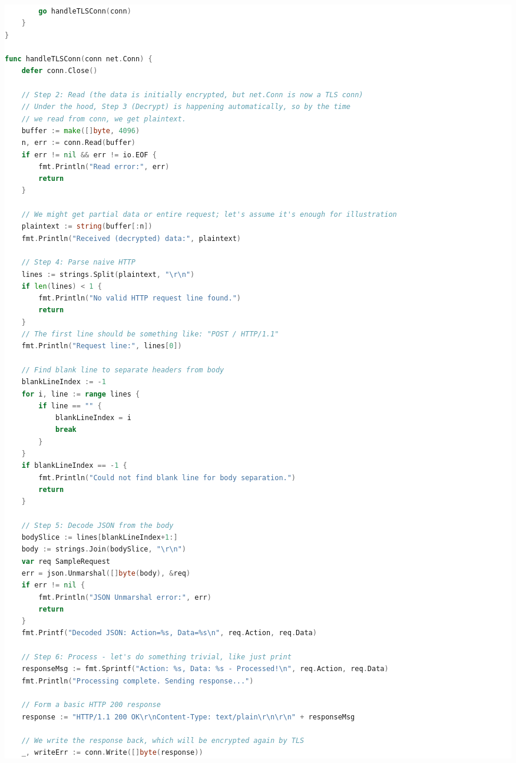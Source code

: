 ```go
        go handleTLSConn(conn)
    }
}

func handleTLSConn(conn net.Conn) {
    defer conn.Close()

    // Step 2: Read (the data is initially encrypted, but net.Conn is now a TLS conn)
    // Under the hood, Step 3 (Decrypt) is happening automatically, so by the time
    // we read from conn, we get plaintext.
    buffer := make([]byte, 4096)
    n, err := conn.Read(buffer)
    if err != nil && err != io.EOF {
        fmt.Println("Read error:", err)
        return
    }

    // We might get partial data or entire request; let's assume it's enough for illustration
    plaintext := string(buffer[:n])
    fmt.Println("Received (decrypted) data:", plaintext)

    // Step 4: Parse naive HTTP
    lines := strings.Split(plaintext, "\r\n")
    if len(lines) < 1 {
        fmt.Println("No valid HTTP request line found.")
        return
    }
    // The first line should be something like: "POST / HTTP/1.1"
    fmt.Println("Request line:", lines[0])

    // Find blank line to separate headers from body
    blankLineIndex := -1
    for i, line := range lines {
        if line == "" {
            blankLineIndex = i
            break
        }
    }
    if blankLineIndex == -1 {
        fmt.Println("Could not find blank line for body separation.")
        return
    }

    // Step 5: Decode JSON from the body
    bodySlice := lines[blankLineIndex+1:]
    body := strings.Join(bodySlice, "\r\n")
    var req SampleRequest
    err = json.Unmarshal([]byte(body), &req)
    if err != nil {
        fmt.Println("JSON Unmarshal error:", err)
        return
    }
    fmt.Printf("Decoded JSON: Action=%s, Data=%s\n", req.Action, req.Data)

    // Step 6: Process - let's do something trivial, like just print
    responseMsg := fmt.Sprintf("Action: %s, Data: %s - Processed!\n", req.Action, req.Data)
    fmt.Println("Processing complete. Sending response...")

    // Form a basic HTTP 200 response
    response := "HTTP/1.1 200 OK\r\nContent-Type: text/plain\r\n\r\n" + responseMsg

    // We write the response back, which will be encrypted again by TLS
    _, writeErr := conn.Write([]byte(response))
```